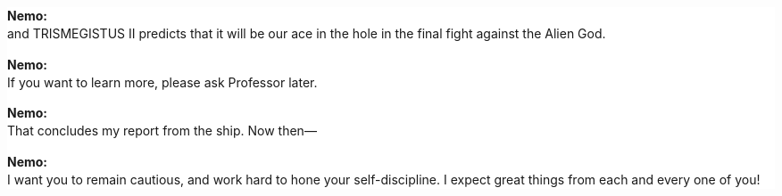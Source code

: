 **Nemo:**   
and TRISMEGISTUS II predicts that it will be our ace in the hole in the final fight against the Alien God.   
  
**Nemo:**   
If you want to learn more, please ask Professor later.   
  
**Nemo:**   
That concludes my report from the ship. Now then&mdash;   
  
**Nemo:**   
I want you to remain cautious, and work hard to hone your self-discipline. I expect great things from each and every one of you!   
  
  